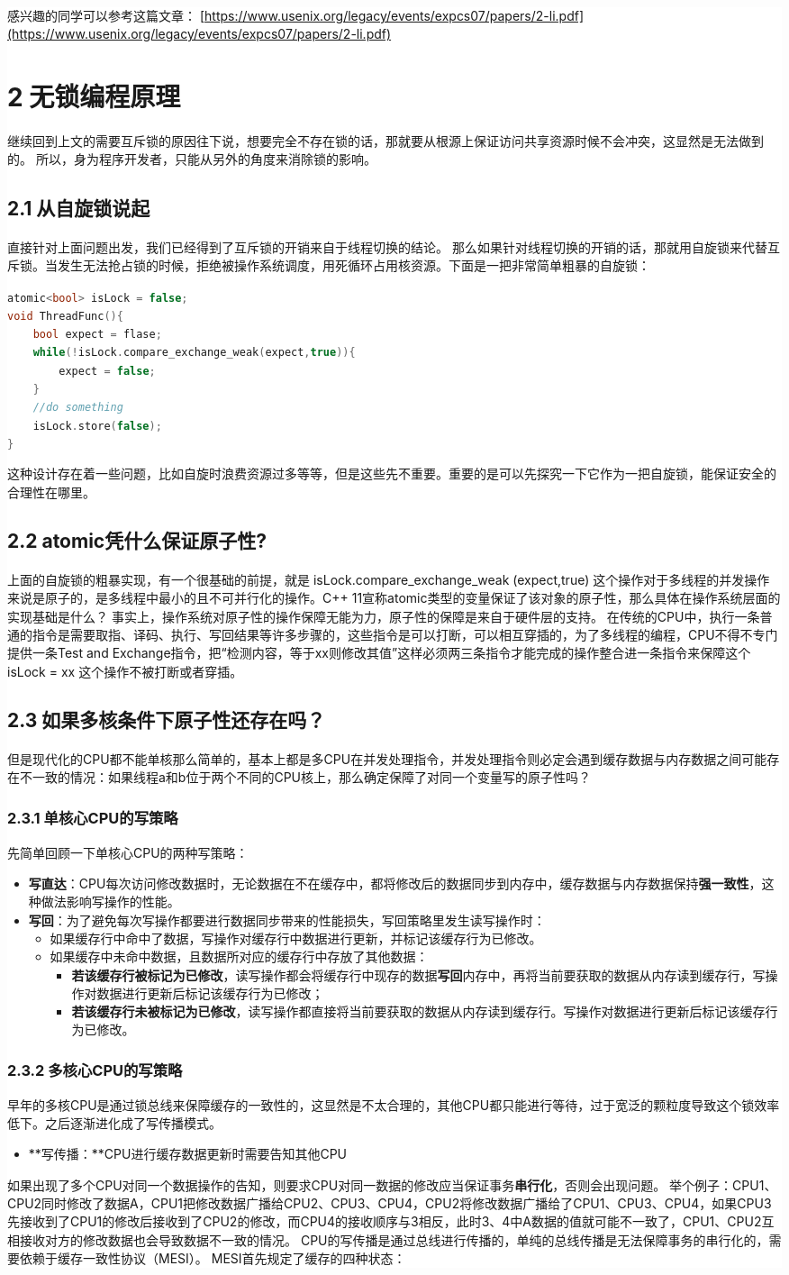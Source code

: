 感兴趣的同学可以参考这篇文章：
[https://www.usenix.org/legacy/events/expcs07/papers/2-li.pdf](https://www.usenix.org/legacy/events/expcs07/papers/2-li.pdf)
# 2 无锁编程原理
继续回到上文的需要互斥锁的原因往下说，想要完全不存在锁的话，那就要从根源上保证访问共享资源时候不会冲突，这显然是无法做到的。
所以，身为程序开发者，只能从另外的角度来消除锁的影响。
## 2.1 从自旋锁说起
直接针对上面问题出发，我们已经得到了互斥锁的开销来自于线程切换的结论。
那么如果针对线程切换的开销的话，那就用自旋锁来代替互斥锁。当发生无法抢占锁的时候，拒绝被操作系统调度，用死循环占用核资源。下面是一把非常简单粗暴的自旋锁：
```cpp
atomic<bool> isLock = false;
void ThreadFunc(){
    bool expect = flase;
    while(!isLock.compare_exchange_weak(expect,true)){
        expect = false;
    }
    //do something
    isLock.store(false);
}

```
这种设计存在着一些问题，比如自旋时浪费资源过多等等，但是这些先不重要。重要的是可以先探究一下它作为一把自旋锁，能保证安全的合理性在哪里。
## 2.2 atomic凭什么保证原子性?
上面的自旋锁的粗暴实现，有一个很基础的前提，就是 isLock.compare_exchange_weak (expect,true) 这个操作对于多线程的并发操作来说是原子的，是多线程中最小的且不可并行化的操作。C++ 11宣称atomic类型的变量保证了该对象的原子性，那么具体在操作系统层面的实现基础是什么？
事实上，操作系统对原子性的操作保障无能为力，原子性的保障是来自于硬件层的支持。
在传统的CPU中，执行一条普通的指令是需要取指、译码、执行、写回结果等许多步骤的，这些指令是可以打断，可以相互穿插的，为了多线程的编程，CPU不得不专门提供一条Test and Exchange指令，把“检测内容，等于xx则修改其值”这样必须两三条指令才能完成的操作整合进一条指令来保障这个 isLock = xx 这个操作不被打断或者穿插。
## 2.3 如果多核条件下原子性还存在吗？
但是现代化的CPU都不能单核那么简单的，基本上都是多CPU在并发处理指令，并发处理指令则必定会遇到缓存数据与内存数据之间可能存在不一致的情况：如果线程a和b位于两个不同的CPU核上，那么确定保障了对同一个变量写的原子性吗？
### 2.3.1 单核心CPU的写策略
先简单回顾一下单核心CPU的两种写策略：

- **写直达**：CPU每次访问修改数据时，无论数据在不在缓存中，都将修改后的数据同步到内存中，缓存数据与内存数据保持**强一致性**，这种做法影响写操作的性能。
- **写回**：为了避免每次写操作都要进行数据同步带来的性能损失，写回策略里发生读写操作时：
   - 如果缓存行中命中了数据，写操作对缓存行中数据进行更新，并标记该缓存行为已修改。
   - 如果缓存中未命中数据，且数据所对应的缓存行中存放了其他数据：
      - **若该缓存行被标记为已修改**，读写操作都会将缓存行中现存的数据**写回**内存中，再将当前要获取的数据从内存读到缓存行，写操作对数据进行更新后标记该缓存行为已修改；
      - **若该缓存行未被标记为已修改**，读写操作都直接将当前要获取的数据从内存读到缓存行。写操作对数据进行更新后标记该缓存行为已修改。
### 2.3.2 多核心CPU的写策略
早年的多核CPU是通过锁总线来保障缓存的一致性的，这显然是不太合理的，其他CPU都只能进行等待，过于宽泛的颗粒度导致这个锁效率低下。之后逐渐进化成了写传播模式。

- **写传播：**CPU进行缓存数据更新时需要告知其他CPU

如果出现了多个CPU对同一个数据操作的告知，则要求CPU对同一数据的修改应当保证事务**串行化**，否则会出现问题。
举个例子：CPU1、CPU2同时修改了数据A，CPU1把修改数据广播给CPU2、CPU3、CPU4，CPU2将修改数据广播给了CPU1、CPU3、CPU4，如果CPU3先接收到了CPU1的修改后接收到了CPU2的修改，而CPU4的接收顺序与3相反，此时3、4中A数据的值就可能不一致了，CPU1、CPU2互相接收对方的修改数据也会导致数据不一致的情况。
CPU的写传播是通过总线进行传播的，单纯的总线传播是无法保障事务的串行化的，需要依赖于缓存一致性协议（MESI）。
MESI首先规定了缓存的四种状态：
